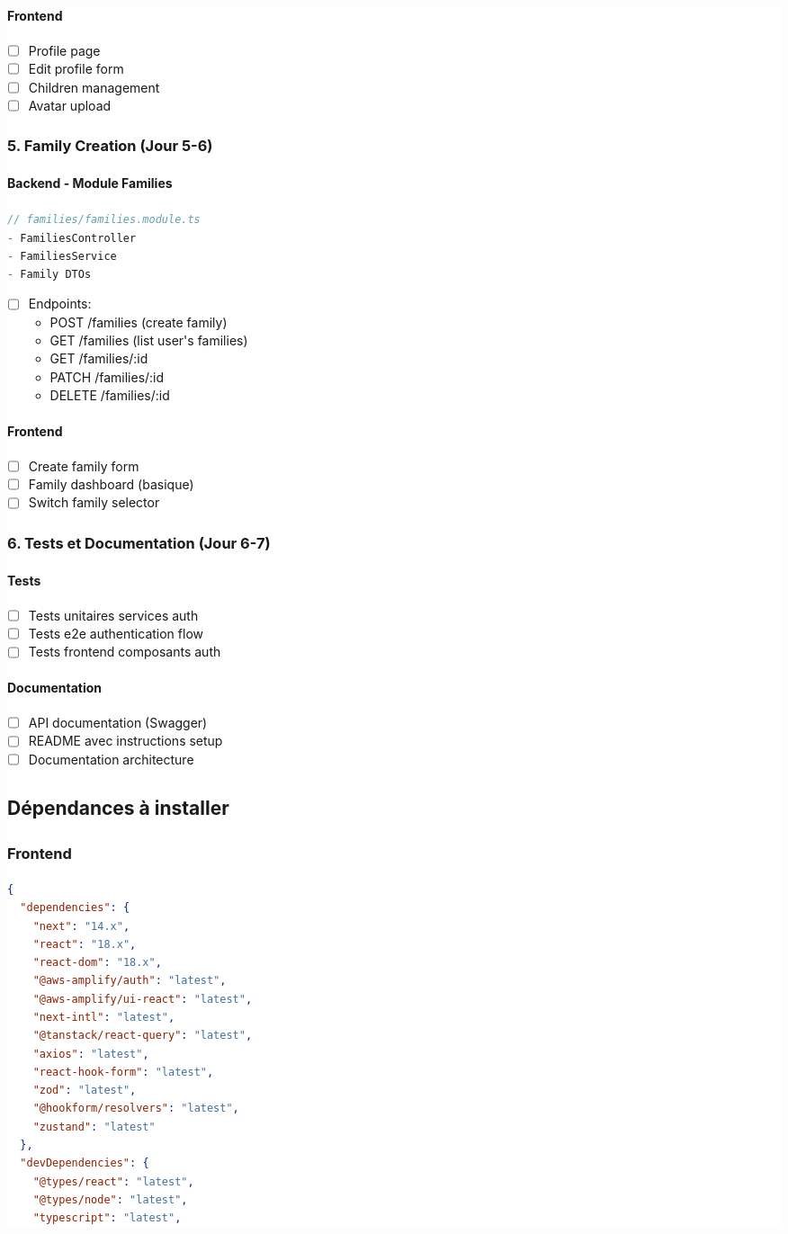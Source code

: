 #### Frontend
- [ ] Profile page
- [ ] Edit profile form
- [ ] Children management
- [ ] Avatar upload

### 5. Family Creation (Jour 5-6)

#### Backend - Module Families
```typescript
// families/families.module.ts
- FamiliesController
- FamiliesService
- Family DTOs
```

- [ ] Endpoints:
  - POST /families (create family)
  - GET /families (list user's families)
  - GET /families/:id
  - PATCH /families/:id
  - DELETE /families/:id

#### Frontend
- [ ] Create family form
- [ ] Family dashboard (basique)
- [ ] Switch family selector

### 6. Tests et Documentation (Jour 6-7)

#### Tests
- [ ] Tests unitaires services auth
- [ ] Tests e2e authentication flow
- [ ] Tests frontend composants auth

#### Documentation
- [ ] API documentation (Swagger)
- [ ] README avec instructions setup
- [ ] Documentation architecture

## Dépendances à installer

### Frontend
```json
{
  "dependencies": {
    "next": "14.x",
    "react": "18.x",
    "react-dom": "18.x",
    "@aws-amplify/auth": "latest",
    "@aws-amplify/ui-react": "latest",
    "next-intl": "latest",
    "@tanstack/react-query": "latest",
    "axios": "latest",
    "react-hook-form": "latest",
    "zod": "latest",
    "@hookform/resolvers": "latest",
    "zustand": "latest"
  },
  "devDependencies": {
    "@types/react": "latest",
    "@types/node": "latest",
    "typescript": "latest",
```
